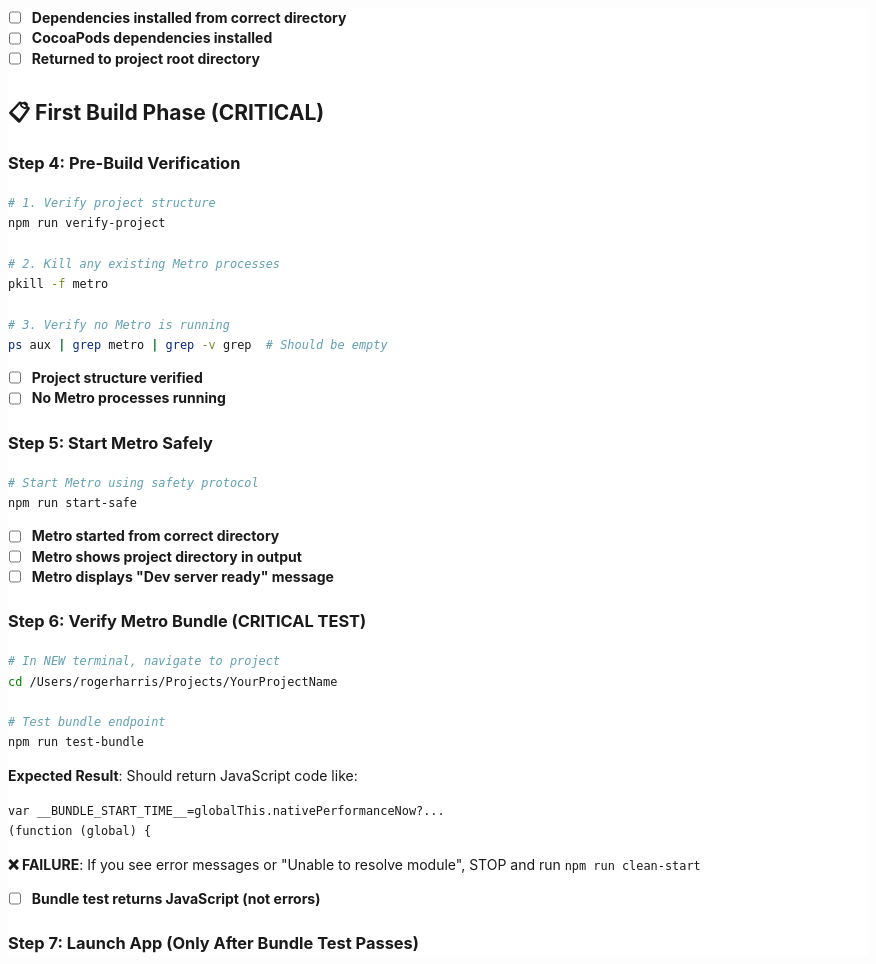 - [ ] **Dependencies installed from correct directory**
- [ ] **CocoaPods dependencies installed**
- [ ] **Returned to project root directory**

## 📋 First Build Phase (CRITICAL)

### Step 4: Pre-Build Verification

```bash
# 1. Verify project structure
npm run verify-project

# 2. Kill any existing Metro processes
pkill -f metro

# 3. Verify no Metro is running
ps aux | grep metro | grep -v grep  # Should be empty
```

- [ ] **Project structure verified**
- [ ] **No Metro processes running**

### Step 5: Start Metro Safely

```bash
# Start Metro using safety protocol
npm run start-safe
```

- [ ] **Metro started from correct directory**
- [ ] **Metro shows project directory in output**
- [ ] **Metro displays "Dev server ready" message**

### Step 6: Verify Metro Bundle (CRITICAL TEST)

```bash
# In NEW terminal, navigate to project
cd /Users/rogerharris/Projects/YourProjectName

# Test bundle endpoint
npm run test-bundle
```

**Expected Result**: Should return JavaScript code like:

```
var __BUNDLE_START_TIME__=globalThis.nativePerformanceNow?...
(function (global) {
```

**❌ FAILURE**: If you see error messages or "Unable to resolve module", STOP
and run `npm run clean-start`

- [ ] **Bundle test returns JavaScript (not errors)**

### Step 7: Launch App (Only After Bundle Test Passes)
